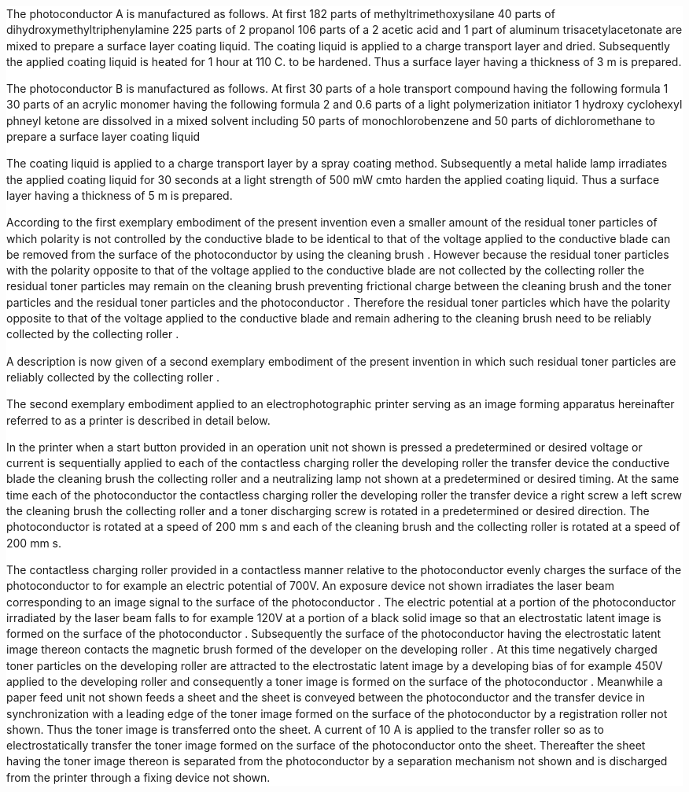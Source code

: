 The photoconductor A is manufactured as follows. At first 182 parts of methyltrimethoxysilane 40 parts of dihydroxymethyltriphenylamine 225 parts of 2 propanol 106 parts of a 2 acetic acid and 1 part of aluminum trisacetylacetonate are mixed to prepare a surface layer coating liquid. The coating liquid is applied to a charge transport layer and dried. Subsequently the applied coating liquid is heated for 1 hour at 110 C. to be hardened. Thus a surface layer having a thickness of 3 m is prepared.

The photoconductor B is manufactured as follows. At first 30 parts of a hole transport compound having the following formula 1 30 parts of an acrylic monomer having the following formula 2 and 0.6 parts of a light polymerization initiator 1 hydroxy cyclohexyl phneyl ketone are dissolved in a mixed solvent including 50 parts of monochlorobenzene and 50 parts of dichloromethane to prepare a surface layer coating liquid 

The coating liquid is applied to a charge transport layer by a spray coating method. Subsequently a metal halide lamp irradiates the applied coating liquid for 30 seconds at a light strength of 500 mW cmto harden the applied coating liquid. Thus a surface layer having a thickness of 5 m is prepared.

According to the first exemplary embodiment of the present invention even a smaller amount of the residual toner particles of which polarity is not controlled by the conductive blade to be identical to that of the voltage applied to the conductive blade can be removed from the surface of the photoconductor by using the cleaning brush . However because the residual toner particles with the polarity opposite to that of the voltage applied to the conductive blade are not collected by the collecting roller the residual toner particles may remain on the cleaning brush preventing frictional charge between the cleaning brush and the toner particles and the residual toner particles and the photoconductor . Therefore the residual toner particles which have the polarity opposite to that of the voltage applied to the conductive blade and remain adhering to the cleaning brush need to be reliably collected by the collecting roller .

A description is now given of a second exemplary embodiment of the present invention in which such residual toner particles are reliably collected by the collecting roller .

The second exemplary embodiment applied to an electrophotographic printer serving as an image forming apparatus hereinafter referred to as a printer is described in detail below.

In the printer when a start button provided in an operation unit not shown is pressed a predetermined or desired voltage or current is sequentially applied to each of the contactless charging roller the developing roller the transfer device the conductive blade the cleaning brush the collecting roller and a neutralizing lamp not shown at a predetermined or desired timing. At the same time each of the photoconductor the contactless charging roller the developing roller the transfer device a right screw a left screw the cleaning brush the collecting roller and a toner discharging screw is rotated in a predetermined or desired direction. The photoconductor is rotated at a speed of 200 mm s and each of the cleaning brush and the collecting roller is rotated at a speed of 200 mm s.

The contactless charging roller provided in a contactless manner relative to the photoconductor evenly charges the surface of the photoconductor to for example an electric potential of 700V. An exposure device not shown irradiates the laser beam corresponding to an image signal to the surface of the photoconductor . The electric potential at a portion of the photoconductor irradiated by the laser beam falls to for example 120V at a portion of a black solid image so that an electrostatic latent image is formed on the surface of the photoconductor . Subsequently the surface of the photoconductor having the electrostatic latent image thereon contacts the magnetic brush formed of the developer on the developing roller . At this time negatively charged toner particles on the developing roller are attracted to the electrostatic latent image by a developing bias of for example 450V applied to the developing roller and consequently a toner image is formed on the surface of the photoconductor . Meanwhile a paper feed unit not shown feeds a sheet and the sheet is conveyed between the photoconductor and the transfer device in synchronization with a leading edge of the toner image formed on the surface of the photoconductor by a registration roller not shown. Thus the toner image is transferred onto the sheet. A current of 10 A is applied to the transfer roller so as to electrostatically transfer the toner image formed on the surface of the photoconductor onto the sheet. Thereafter the sheet having the toner image thereon is separated from the photoconductor by a separation mechanism not shown and is discharged from the printer through a fixing device not shown.
